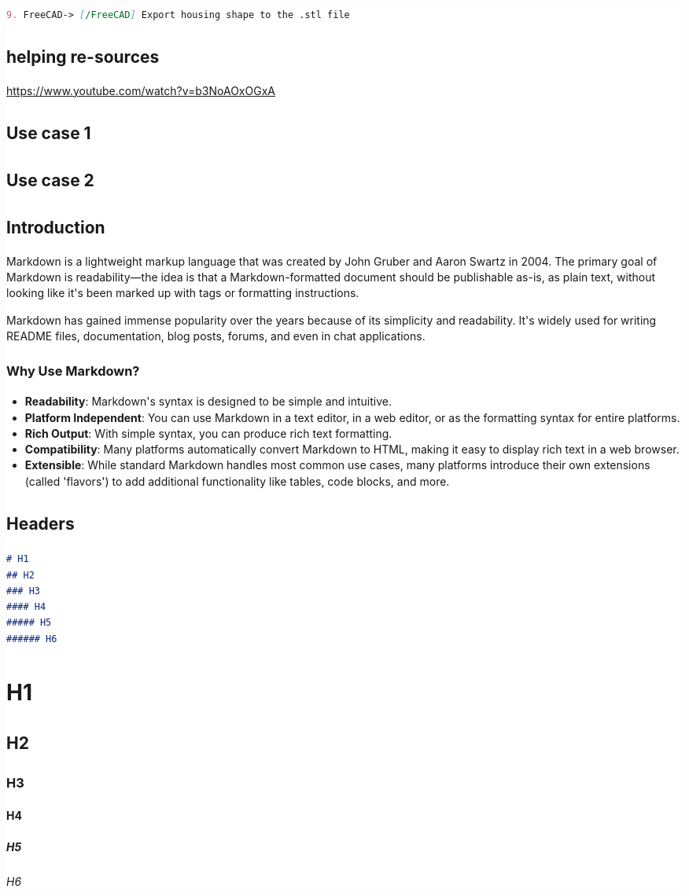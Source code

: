 ```markdown
9. FreeCAD-> [/FreeCAD] Export housing shape to the .stl file
```
## helping re-sources

https://www.youtube.com/watch?v=b3NoAOxOGxA

## Use case 1
## Use case 2
## Introduction

Markdown is a lightweight markup language that was created by John Gruber and Aaron Swartz in 2004. The primary goal of Markdown is readability—the idea is that a Markdown-formatted document should be publishable as-is, as plain text, without looking like it's been marked up with tags or formatting instructions.

Markdown has gained immense popularity over the years because of its simplicity and readability. It's widely used for writing README files, documentation, blog posts, forums, and even in chat applications.

### Why Use Markdown?

- **Readability**: Markdown's syntax is designed to be simple and intuitive.
- **Platform Independent**: You can use Markdown in a text editor, in a web editor, or as the formatting syntax for entire platforms.
- **Rich Output**: With simple syntax, you can produce rich text formatting.
- **Compatibility**: Many platforms automatically convert Markdown to HTML, making it easy to display rich text in a web browser.
- **Extensible**: While standard Markdown handles most common use cases, many platforms introduce their own extensions (called 'flavors') to add additional functionality like tables, code blocks, and more.

## Headers

```markdown
# H1
## H2
### H3
#### H4
##### H5
###### H6
```
# H1
## H2
### H3
#### H4
##### H5
###### H6


[^1]: This is the footnote.
[^1]: This is the footnote.
[@smith04]: John Smith. 2004. The Book Title. Publisher Name.
[@smith04]: John Smith. 2004. The Book Title. Publisher Name.